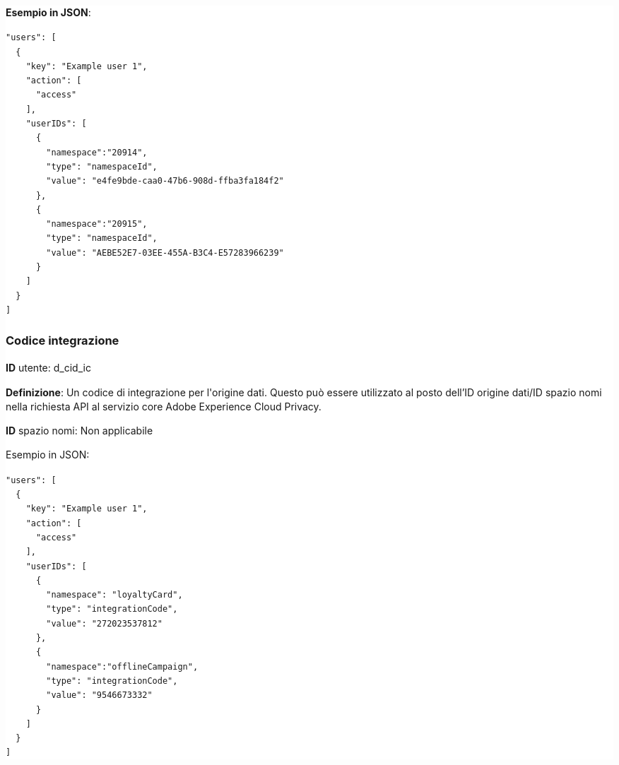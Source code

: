 **Esempio in JSON**:

```
"users": [
  {
    "key": "Example user 1",
    "action": [
      "access"
    ],
    "userIDs": [
      {
        "namespace":"20914",
        "type": "namespaceId",
        "value": "e4fe9bde-caa0-47b6-908d-ffba3fa184f2"
      },
      {
        "namespace":"20915",
        "type": "namespaceId",
        "value": "AEBE52E7-03EE-455A-B3C4-E57283966239"
      }
    ]
  }
]
```

### Codice integrazione

**ID** utente: d_cid_ic

**Definizione**: Un codice di integrazione per l'origine dati. Questo può essere utilizzato al posto dell’ID origine dati/ID spazio nomi nella richiesta API al servizio core Adobe Experience Cloud Privacy.

**ID** spazio nomi: Non applicabile

Esempio in JSON:

```
"users": [
  {
    "key": "Example user 1",
    "action": [
      "access"
    ],
    "userIDs": [
      {
        "namespace": "loyaltyCard",
        "type": "integrationCode",
        "value": "272023537812"
      },
      {
        "namespace":"offlineCampaign",
        "type": "integrationCode",
        "value": "9546673332"
      }
    ]
  }
]
```
